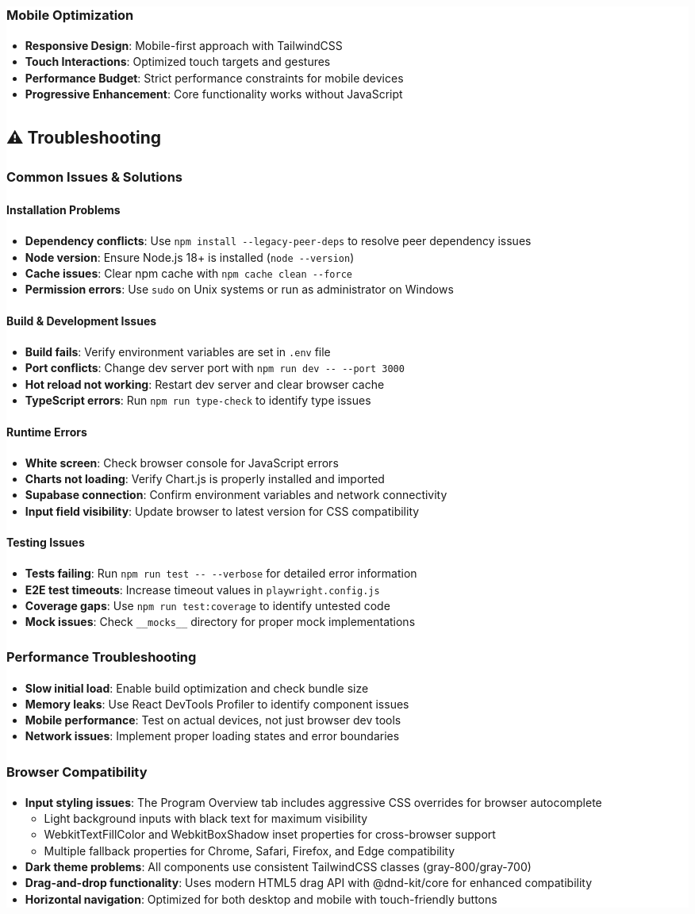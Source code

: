### Mobile Optimization
- **Responsive Design**: Mobile-first approach with TailwindCSS
- **Touch Interactions**: Optimized touch targets and gestures
- **Performance Budget**: Strict performance constraints for mobile devices
- **Progressive Enhancement**: Core functionality works without JavaScript

## ⚠️ Troubleshooting

### Common Issues & Solutions

#### Installation Problems
- **Dependency conflicts**: Use `npm install --legacy-peer-deps` to resolve peer dependency issues
- **Node version**: Ensure Node.js 18+ is installed (`node --version`)
- **Cache issues**: Clear npm cache with `npm cache clean --force`
- **Permission errors**: Use `sudo` on Unix systems or run as administrator on Windows

#### Build & Development Issues
- **Build fails**: Verify environment variables are set in `.env` file
- **Port conflicts**: Change dev server port with `npm run dev -- --port 3000`
- **Hot reload not working**: Restart dev server and clear browser cache
- **TypeScript errors**: Run `npm run type-check` to identify type issues

#### Runtime Errors
- **White screen**: Check browser console for JavaScript errors
- **Charts not loading**: Verify Chart.js is properly installed and imported
- **Supabase connection**: Confirm environment variables and network connectivity
- **Input field visibility**: Update browser to latest version for CSS compatibility

#### Testing Issues
- **Tests failing**: Run `npm run test -- --verbose` for detailed error information
- **E2E test timeouts**: Increase timeout values in `playwright.config.js`
- **Coverage gaps**: Use `npm run test:coverage` to identify untested code
- **Mock issues**: Check `__mocks__` directory for proper mock implementations

### Performance Troubleshooting
- **Slow initial load**: Enable build optimization and check bundle size
- **Memory leaks**: Use React DevTools Profiler to identify component issues
- **Mobile performance**: Test on actual devices, not just browser dev tools
- **Network issues**: Implement proper loading states and error boundaries

### Browser Compatibility
- **Input styling issues**: The Program Overview tab includes aggressive CSS overrides for browser autocomplete
  - Light background inputs with black text for maximum visibility
  - WebkitTextFillColor and WebkitBoxShadow inset properties for cross-browser support
  - Multiple fallback properties for Chrome, Safari, Firefox, and Edge compatibility
- **Dark theme problems**: All components use consistent TailwindCSS classes (gray-800/gray-700)
- **Drag-and-drop functionality**: Uses modern HTML5 drag API with @dnd-kit/core for enhanced compatibility
- **Horizontal navigation**: Optimized for both desktop and mobile with touch-friendly buttons
